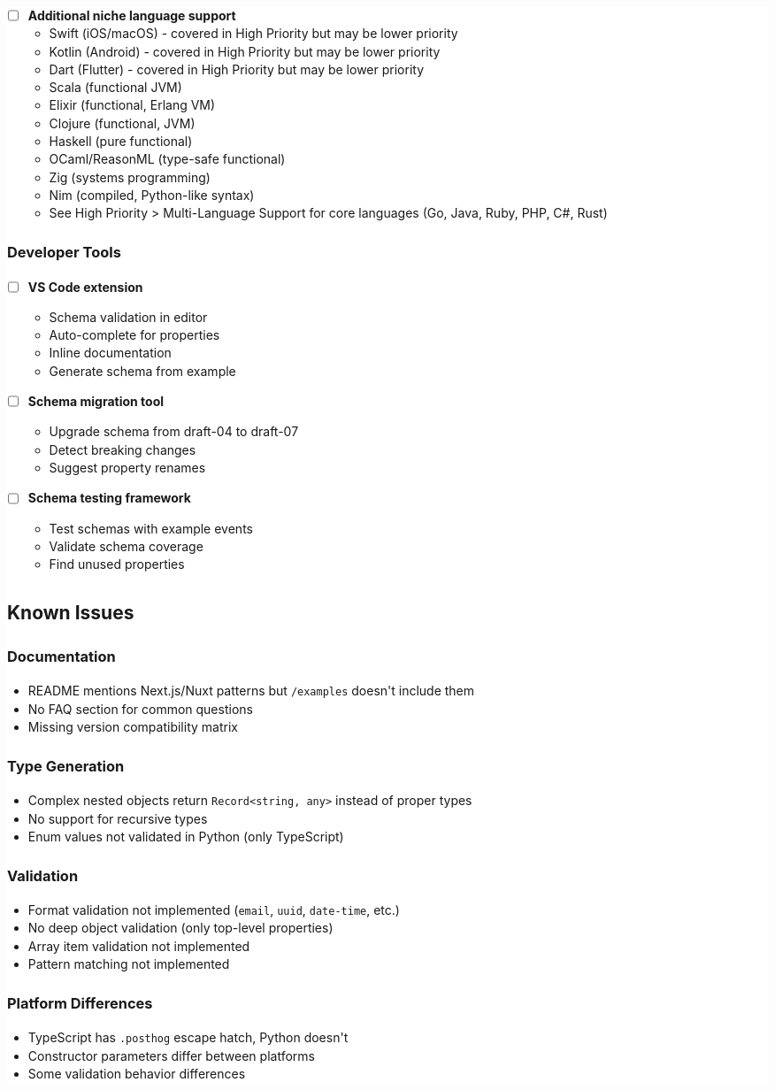 - [ ] **Additional niche language support**
  - Swift (iOS/macOS) - covered in High Priority but may be lower priority
  - Kotlin (Android) - covered in High Priority but may be lower priority
  - Dart (Flutter) - covered in High Priority but may be lower priority
  - Scala (functional JVM)
  - Elixir (functional, Erlang VM)
  - Clojure (functional, JVM)
  - Haskell (pure functional)
  - OCaml/ReasonML (type-safe functional)
  - Zig (systems programming)
  - Nim (compiled, Python-like syntax)
  - See High Priority > Multi-Language Support for core languages (Go, Java, Ruby, PHP, C#, Rust)

### Developer Tools
- [ ] **VS Code extension**
  - Schema validation in editor
  - Auto-complete for properties
  - Inline documentation
  - Generate schema from example

- [ ] **Schema migration tool**
  - Upgrade schema from draft-04 to draft-07
  - Detect breaking changes
  - Suggest property renames

- [ ] **Schema testing framework**
  - Test schemas with example events
  - Validate schema coverage
  - Find unused properties

## Known Issues

### Documentation
- README mentions Next.js/Nuxt patterns but `/examples` doesn't include them
- No FAQ section for common questions
- Missing version compatibility matrix

### Type Generation
- Complex nested objects return `Record<string, any>` instead of proper types
- No support for recursive types
- Enum values not validated in Python (only TypeScript)

### Validation
- Format validation not implemented (`email`, `uuid`, `date-time`, etc.)
- No deep object validation (only top-level properties)
- Array item validation not implemented
- Pattern matching not implemented

### Platform Differences
- TypeScript has `.posthog` escape hatch, Python doesn't
- Constructor parameters differ between platforms
- Some validation behavior differences
